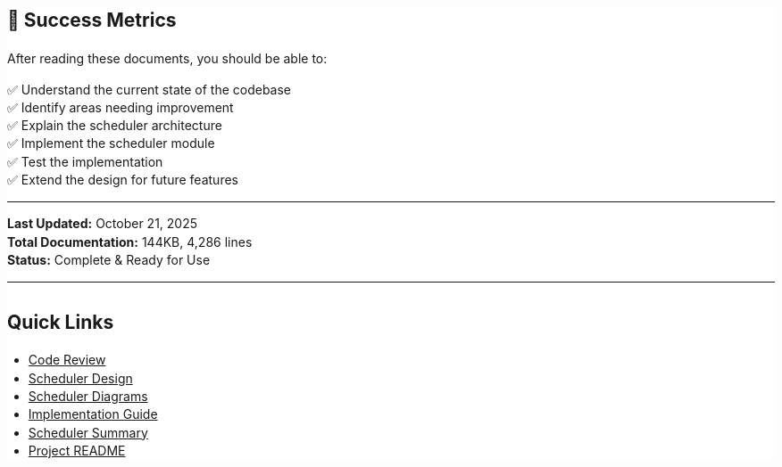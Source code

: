 
## 🎯 Success Metrics

After reading these documents, you should be able to:

✅ Understand the current state of the codebase  
✅ Identify areas needing improvement  
✅ Explain the scheduler architecture  
✅ Implement the scheduler module  
✅ Test the implementation  
✅ Extend the design for future features  

---

**Last Updated:** October 21, 2025  
**Total Documentation:** 144KB, 4,286 lines  
**Status:** Complete & Ready for Use

---

## Quick Links

- [Code Review](./CODE_REVIEW.md)
- [Scheduler Design](./SCHEDULER_MODULE_DESIGN.md)
- [Scheduler Diagrams](./SCHEDULER_DIAGRAMS.md)
- [Implementation Guide](./SCHEDULER_IMPLEMENTATION_GUIDE.md)
- [Scheduler Summary](./SCHEDULER_SUMMARY.md)
- [Project README](./README.md)

